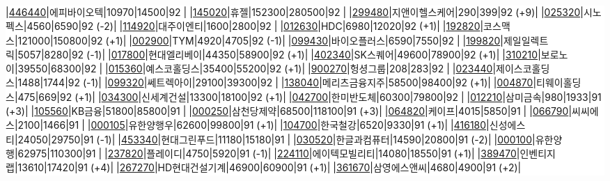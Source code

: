 |[446440](https://finance.daum.net/quotes/A446440)|에피바이오텍|10970|14500|92 |
|[145020](https://finance.daum.net/quotes/A145020)|휴젤|152300|280500|92 |
|[299480](https://finance.daum.net/quotes/A299480)|지앤이헬스케어|290|399|92 (+9)|
|[025320](https://finance.daum.net/quotes/A025320)|시노펙스|4560|6590|92 (-2)|
|[114920](https://finance.daum.net/quotes/A114920)|대주이엔티|1600|2800|92 |
|[012630](https://finance.daum.net/quotes/A012630)|HDC|6980|12020|92 (+1)|
|[192820](https://finance.daum.net/quotes/A192820)|코스맥스|121000|150800|92 (+1)|
|[002900](https://finance.daum.net/quotes/A002900)|TYM|4920|4705|92 (-1)|
|[099430](https://finance.daum.net/quotes/A099430)|바이오플러스|6590|7550|92 |
|[199820](https://finance.daum.net/quotes/A199820)|제일일렉트릭|5057|8280|92 (-1)|
|[017800](https://finance.daum.net/quotes/A017800)|현대엘리베이|44350|58900|92 (+1)|
|[402340](https://finance.daum.net/quotes/A402340)|SK스퀘어|49600|78900|92 (+1)|
|[310210](https://finance.daum.net/quotes/A310210)|보로노이|39550|68300|92 |
|[015360](https://finance.daum.net/quotes/A015360)|예스코홀딩스|35400|55200|92 (+1)|
|[900270](https://finance.daum.net/quotes/A900270)|헝셩그룹|208|283|92 |
|[023440](https://finance.daum.net/quotes/A023440)|제이스코홀딩스|1488|1744|92 (-1)|
|[099320](https://finance.daum.net/quotes/A099320)|쎄트렉아이|29100|39300|92 |
|[138040](https://finance.daum.net/quotes/A138040)|메리츠금융지주|58500|98400|92 (+1)|
|[004870](https://finance.daum.net/quotes/A004870)|티웨이홀딩스|475|669|92 (+1)|
|[034300](https://finance.daum.net/quotes/A034300)|신세계건설|13300|18100|92 (+1)|
|[042700](https://finance.daum.net/quotes/A042700)|한미반도체|60300|79800|92 |
|[012210](https://finance.daum.net/quotes/A012210)|삼미금속|980|1933|91 (+3)|
|[105560](https://finance.daum.net/quotes/A105560)|KB금융|51800|85800|91 |
|[000250](https://finance.daum.net/quotes/A000250)|삼천당제약|68500|118100|91 (+3)|
|[064820](https://finance.daum.net/quotes/A064820)|케이프|4015|5850|91 |
|[066790](https://finance.daum.net/quotes/A066790)|씨씨에스|2100|1466|91 |
|[000105](https://finance.daum.net/quotes/A000105)|유한양행우|62600|99800|91 (+1)|
|[104700](https://finance.daum.net/quotes/A104700)|한국철강|6520|9330|91 (+1)|
|[416180](https://finance.daum.net/quotes/A416180)|신성에스티|24050|29750|91 (-1)|
|[453340](https://finance.daum.net/quotes/A453340)|현대그린푸드|11180|15180|91 |
|[030520](https://finance.daum.net/quotes/A030520)|한글과컴퓨터|14590|20800|91 (-2)|
|[000100](https://finance.daum.net/quotes/A000100)|유한양행|62975|110300|91 |
|[237820](https://finance.daum.net/quotes/A237820)|플레이디|4750|5920|91 (-1)|
|[224110](https://finance.daum.net/quotes/A224110)|에이텍모빌리티|14080|18550|91 (+1)|
|[389470](https://finance.daum.net/quotes/A389470)|인벤티지랩|13610|17420|91 (+4)|
|[267270](https://finance.daum.net/quotes/A267270)|HD현대건설기계|46900|60900|91 (+1)|
|[361670](https://finance.daum.net/quotes/A361670)|삼영에스앤씨|4680|4900|91 (+2)|